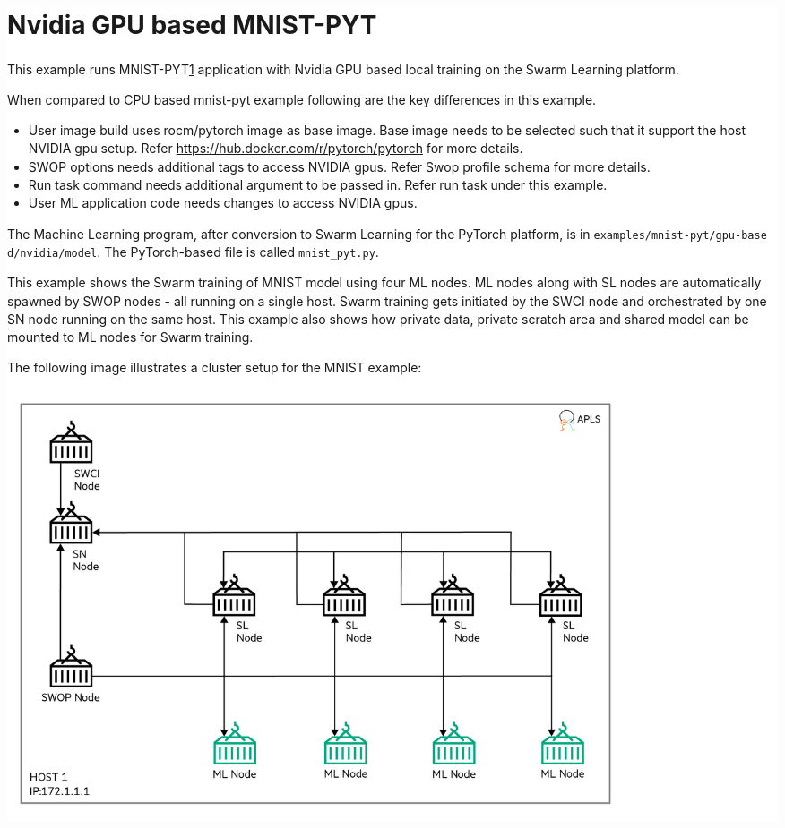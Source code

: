 # <a name="GUID-41298B6F-BF19-4873-A5AE-1DA0E1CFB358"/> Nvidia GPU based MNIST-PYT

This example runs MNIST-PYT[1](#) application with Nvidia GPU based local training on the Swarm Learning platform.

When compared to CPU based mnist-pyt example following are the key differences in this example. 
- User image build uses rocm/pytorch image as base image. Base image needs to be selected such that it support the host NVIDIA gpu setup. Refer https://hub.docker.com/r/pytorch/pytorch for more details. 
- SWOP options needs additional tags to access NVIDIA gpus. Refer Swop profile schema for more details. 
- Run task command needs additional argument to be passed in. Refer run task under this example. 
- User ML application code needs changes to access NVIDIA gpus. 

The Machine Learning program, after conversion to Swarm Learning for the PyTorch platform, is in `examples/mnist-pyt/gpu-based/nvidia/model`. The PyTorch-based file is called `mnist_pyt.py`.

This example shows the Swarm training of MNIST model using four ML nodes. ML nodes along with SL nodes are automatically spawned by SWOP nodes - all running on a single host. Swarm training gets initiated by the SWCI node and orchestrated by one SN node running on the same host. This example also shows how private data, private scratch area and shared model can be mounted to ML nodes for Swarm training.

The following image illustrates a cluster setup for the MNIST example:

<img width="80%" height="100%" src="../../../figs/mnist-pyt-cluster-setup.png">
